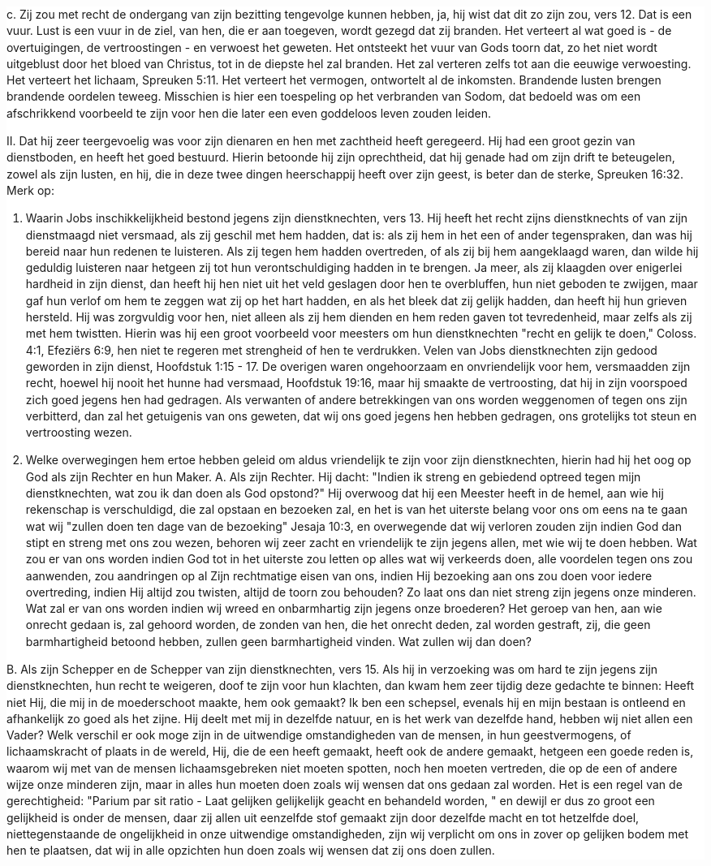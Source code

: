 c. Zij zou met recht de ondergang van zijn bezitting tengevolge kunnen hebben, ja, hij wist dat dit zo zijn zou, vers 12. Dat is een vuur. Lust is een vuur in de ziel, van hen, die er aan toegeven, wordt gezegd dat zij branden. Het verteert al wat goed is - de overtuigingen, de vertroostingen - en verwoest het geweten. Het ontsteekt het vuur van Gods toorn dat, zo het niet wordt uitgeblust door het bloed van Christus, tot in de diepste hel zal branden. Het zal verteren zelfs tot aan die eeuwige verwoesting. Het verteert het lichaam, Spreuken 5:11. Het verteert het vermogen, ontwortelt al de inkomsten. Brandende lusten brengen brandende oordelen teweeg. Misschien is hier een toespeling op het verbranden van Sodom, dat bedoeld was om een afschrikkend voorbeeld te zijn voor hen die later een even goddeloos leven zouden leiden.

II. Dat hij zeer teergevoelig was voor zijn dienaren en hen met zachtheid heeft geregeerd. Hij had een groot gezin van dienstboden, en heeft het goed bestuurd. Hierin betoonde hij zijn oprechtheid, dat hij genade had om zijn drift te beteugelen, zowel als zijn lusten, en hij, die in deze twee dingen heerschappij heeft over zijn geest, is beter dan de sterke, Spreuken 16:32. Merk op:

1. Waarin Jobs inschikkelijkheid bestond jegens zijn dienstknechten, vers 13. Hij heeft het recht zijns dienstknechts of van zijn dienstmaagd niet versmaad, als zij geschil met hem hadden, dat is: als zij hem in het een of ander tegenspraken, dan was hij bereid naar hun redenen te luisteren. Als zij tegen hem hadden overtreden, of als zij bij hem aangeklaagd waren, dan wilde hij geduldig luisteren naar hetgeen zij tot hun verontschuldiging hadden in te brengen. Ja meer, als zij klaagden over enigerlei hardheid in zijn dienst, dan heeft hij hen niet uit het veld geslagen door hen te overbluffen, hun niet geboden te zwijgen, maar gaf hun verlof om hem te zeggen wat zij op het hart hadden, en als het bleek dat zij gelijk hadden, dan heeft hij hun grieven hersteld. Hij was zorgvuldig voor hen, niet alleen als zij hem dienden en hem reden gaven tot tevredenheid, maar zelfs als zij met hem twistten. Hierin was hij een groot voorbeeld voor meesters om hun dienstknechten "recht en gelijk te doen," Coloss. 4:1, Efeziërs 6:9, hen niet te regeren met strengheid of hen te verdrukken. Velen van Jobs dienstknechten zijn gedood geworden in zijn dienst, Hoofdstuk 1:15 - 17. 
De overigen waren ongehoorzaam en onvriendelijk voor hem, versmaadden zijn recht, hoewel hij nooit het hunne had versmaad, Hoofdstuk 19:16, maar hij smaakte de vertroosting, dat hij in zijn voorspoed zich goed jegens hen had gedragen. Als verwanten of andere betrekkingen van ons worden weggenomen of tegen ons zijn verbitterd, dan zal het getuigenis van ons geweten, dat wij ons goed jegens hen hebben gedragen, ons grotelijks tot steun en vertroosting wezen.

2. Welke overwegingen hem ertoe hebben geleid om aldus vriendelijk te zijn voor zijn dienstknechten, hierin had hij het oog op God als zijn Rechter en hun Maker.
A. Als zijn Rechter. Hij dacht: "Indien ik streng en gebiedend optreed tegen mijn dienstknechten, wat zou ik dan doen als God opstond?" Hij overwoog dat hij een Meester heeft in de hemel, aan wie hij rekenschap is verschuldigd, die zal opstaan en bezoeken zal, en het is van het uiterste belang voor ons om eens na te gaan wat wij "zullen doen ten dage van de bezoeking" Jesaja 10:3, en overwegende dat wij verloren zouden zijn indien God dan stipt en streng met ons zou wezen, behoren wij zeer zacht en vriendelijk te zijn jegens allen, met wie wij te doen hebben. Wat zou er van ons worden indien God tot in het uiterste zou letten op alles wat wij verkeerds doen, alle voordelen tegen ons zou aanwenden, zou aandringen op al Zijn rechtmatige eisen van ons, indien Hij bezoeking aan ons zou doen voor iedere overtreding, indien Hij altijd zou twisten, altijd de toorn zou behouden? Zo laat ons dan niet streng zijn jegens onze minderen. Wat zal er van ons worden indien wij wreed en onbarmhartig zijn jegens onze broederen? Het geroep van hen, aan wie onrecht gedaan is, zal gehoord worden, de zonden van hen, die het onrecht deden, zal worden gestraft, zij, die geen barmhartigheid betoond hebben, zullen geen barmhartigheid vinden. Wat zullen wij dan doen? 

B. Als zijn Schepper en de Schepper van zijn dienstknechten, vers 15. Als hij in verzoeking was om hard te zijn jegens zijn dienstknechten, hun recht te weigeren, doof te zijn voor hun klachten, dan kwam hem zeer tijdig deze gedachte te binnen: Heeft niet Hij, die mij in de moederschoot maakte, hem ook gemaakt? Ik ben een schepsel, evenals hij en mijn bestaan is ontleend en afhankelijk zo goed als het zijne. Hij deelt met mij in dezelfde natuur, en is het werk van dezelfde hand, hebben wij niet allen een Vader? Welk verschil er ook moge zijn in de uitwendige omstandigheden van de mensen, in hun geestvermogens, of lichaamskracht of plaats in de wereld, Hij, die de een heeft gemaakt, heeft ook de andere gemaakt, hetgeen een goede reden is, waarom wij met van de mensen lichaamsgebreken niet moeten spotten, noch hen moeten vertreden, die op de een of andere wijze onze minderen zijn, maar in alles hun moeten doen zoals wij wensen dat ons gedaan zal worden. Het is een regel van de gerechtigheid: "Parium par sit ratio - Laat gelijken gelijkelijk geacht en behandeld worden, " en dewijl er dus zo groot een gelijkheid is onder de mensen, daar zij allen uit eenzelfde stof gemaakt zijn door dezelfde macht en tot hetzelfde doel, niettegenstaande de ongelijkheid in onze uitwendige omstandigheden, zijn wij verplicht om ons in zover op gelijken bodem met hen te plaatsen, dat wij in alle opzichten hun doen zoals wij wensen dat zij ons doen zullen.
